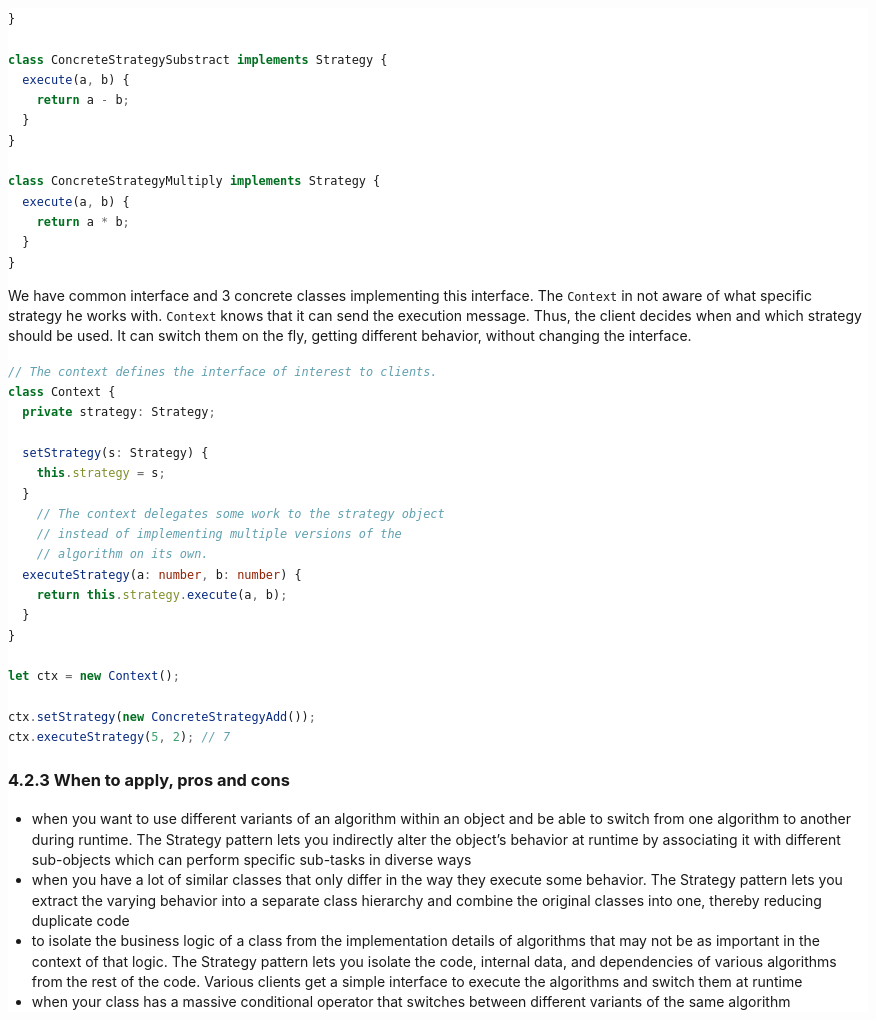 ```ts title="Listing 4.3"
}

class ConcreteStrategySubstract implements Strategy {
  execute(a, b) {
    return a - b;
  }
}

class ConcreteStrategyMultiply implements Strategy {
  execute(a, b) {
    return a * b;
  }
}
```
We have common interface and 3 concrete classes implementing this interface. The `Context` in not aware of what specific strategy he works with. `Context` knows that it can send the execution message. Thus, the client decides when and which strategy should be used. It can switch them on the fly, getting different behavior, without changing the interface.

```ts title="Listing 4.4"
// The context defines the interface of interest to clients.
class Context {
  private strategy: Strategy;

  setStrategy(s: Strategy) {
    this.strategy = s;
  }
    // The context delegates some work to the strategy object
    // instead of implementing multiple versions of the
    // algorithm on its own.
  executeStrategy(a: number, b: number) {
    return this.strategy.execute(a, b);
  }
}

let ctx = new Context();

ctx.setStrategy(new ConcreteStrategyAdd());
ctx.executeStrategy(5, 2); // 7
```

### 4.2.3 When to apply, pros and cons

- when you want to use different variants of an algorithm within an object and be able to switch from one algorithm to another during runtime. The Strategy pattern lets you indirectly alter the object’s behavior at runtime by associating it with different sub-objects which can perform specific sub-tasks in diverse ways
- when you have a lot of similar classes that only differ in the way they execute some behavior. The Strategy pattern lets you extract the varying behavior into a separate class hierarchy and combine the original classes into one, thereby reducing duplicate code
- to isolate the business logic of a class from the implementation details of algorithms that may not be as important in the context of that logic. The Strategy pattern lets you isolate the code, internal data, and dependencies of various algorithms from the rest of the code. Various clients get a simple interface to execute the algorithms and switch them at runtime
- when your class has a massive conditional operator that switches between different variants of the same algorithm

